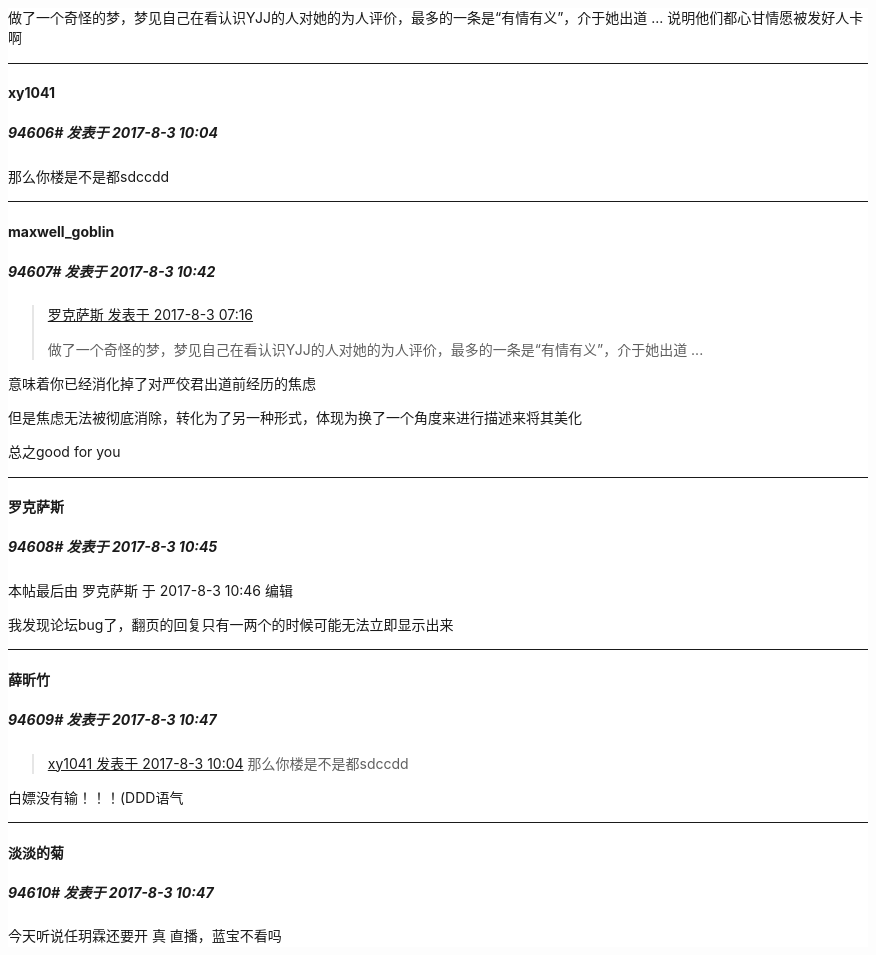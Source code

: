 做了一个奇怪的梦，梦见自己在看认识YJJ的人对她的为人评价，最多的一条是“有情有义”，介于她出道 ...</blockquote>
说明他们都心甘情愿被发好人卡啊


*****

####  xy1041  
##### 94606#       发表于 2017-8-3 10:04


那么你楼是不是都sdccdd


*****

####  maxwell_goblin  
##### 94607#       发表于 2017-8-3 10:42


<blockquote><a href="httphttps://bbs.saraba1st.com/2b/forum.php?mod=redirect&amp;goto=findpost&amp;pid=36770584&amp;ptid=1105387" target="_blank">罗克萨斯 发表于 2017-8-3 07:16</a>

做了一个奇怪的梦，梦见自己在看认识YJJ的人对她的为人评价，最多的一条是“有情有义”，介于她出道 ...</blockquote>
意味着你已经消化掉了对严佼君出道前经历的焦虑

但是焦虑无法被彻底消除，转化为了另一种形式，体现为换了一个角度来进行描述来将其美化

总之good for you


*****

####  罗克萨斯  
##### 94608#       发表于 2017-8-3 10:45


 本帖最后由 罗克萨斯 于 2017-8-3 10:46 编辑 

我发现论坛bug了，翻页的回复只有一两个的时候可能无法立即显示出来


*****

####  薛昕竹  
##### 94609#       发表于 2017-8-3 10:47


<blockquote><a href="httphttps://bbs.saraba1st.com/2b/forum.php?mod=redirect&amp;goto=findpost&amp;pid=36771989&amp;ptid=1105387" target="_blank">xy1041 发表于 2017-8-3 10:04</a>
那么你楼是不是都sdccdd</blockquote>
白嫖没有输！！！(DDD语气


*****

####  淡淡的菊  
##### 94610#       发表于 2017-8-3 10:47


今天听说任玥霖还要开 真 直播，蓝宝不看吗
